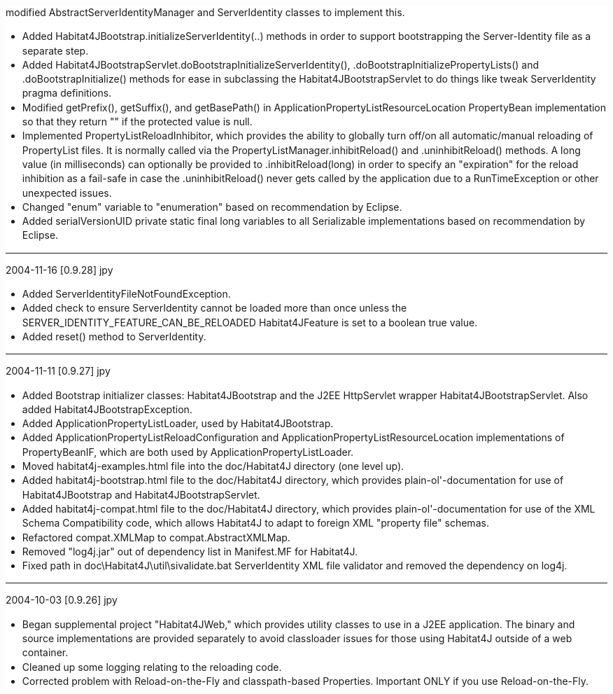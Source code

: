   modified AbstractServerIdentityManager and ServerIdentity classes to
  implement this.
- Added Habitat4JBootstrap.initializeServerIdentity(..) methods in order
  to support bootstrapping the Server-Identity file as a separate step.
- Added Habitat4JBootstrapServlet.doBootstrapInitializeServerIdentity(),
  .doBootstrapInitializePropertyLists() and .doBootstrapInitialize()
  methods for ease in subclassing the Habitat4JBootstrapServlet to do
  things like tweak ServerIdentity pragma definitions.
- Modified getPrefix(), getSuffix(), and getBasePath() in
  ApplicationPropertyListResourceLocation PropertyBean implementation so
  that they return "" if the protected value is null.
- Implemented PropertyListReloadInhibitor, which provides the ability to
  globally turn off/on all automatic/manual reloading of PropertyList
  files.  It is normally called via the
  PropertyListManager.inhibitReload() and .uninhibitReload() methods.
  A long value (in milliseconds) can optionally be provided to
  .inhibitReload(long) in order to specify an "expiration" for the
  reload inhibition as a fail-safe in case the .uninhibitReload() never
  gets called by the application due to a RunTimeException or other
  unexpected issues.
- Changed "enum" variable to "enumeration" based on recommendation
  by Eclipse.
- Added serialVersionUID private static final long variables to all
  Serializable implementations based on recommendation by Eclipse.
--------------------------------------------------------------------------
2004-11-16 [0.9.28] jpy
- Added ServerIdentityFileNotFoundException.
- Added check to ensure ServerIdentity cannot be loaded more than once
  unless the SERVER_IDENTITY_FEATURE_CAN_BE_RELOADED Habitat4JFeature
  is set to a boolean true value.
- Added reset() method to ServerIdentity.
--------------------------------------------------------------------------
2004-11-11 [0.9.27] jpy
- Added Bootstrap initializer classes:  Habitat4JBootstrap and
  the J2EE HttpServlet wrapper Habitat4JBootstrapServlet.  Also
  added Habitat4JBootstrapException.
- Added ApplicationPropertyListLoader, used by Habitat4JBootstrap.
- Added ApplicationPropertyListReloadConfiguration and
  ApplicationPropertyListResourceLocation implementations of
  PropertyBeanIF, which are both used by ApplicationPropertyListLoader.
- Moved habitat4j-examples.html file into the doc/Habitat4J directory
  (one level up).
- Added habitat4j-bootstrap.html file to the doc/Habitat4J directory,
  which provides plain-ol'-documentation for use of Habitat4JBootstrap
  and Habitat4JBootstrapServlet.
- Added habitat4j-compat.html file to the doc/Habitat4J directory,
  which provides plain-ol'-documentation for use of the XML Schema
  Compatibility code, which allows Habitat4J to adapt to foreign
  XML "property file" schemas.
- Refactored compat.XMLMap to compat.AbstractXMLMap.
- Removed "log4j.jar" out of dependency list in Manifest.MF for
  Habitat4J.
- Fixed path in doc\Habitat4J\util\sivalidate.bat ServerIdentity XML
  file validator and removed the dependency on log4j.
--------------------------------------------------------------------------
2004-10-03 [0.9.26] jpy
- Began supplemental project "Habitat4JWeb," which provides utility
  classes to use in a J2EE application.  The binary and source
  implementations are provided separately to avoid classloader
  issues for those using Habitat4J outside of a web container.
- Cleaned up some logging relating to the reloading code.
- Corrected problem with Reload-on-the-Fly and classpath-based
  Properties.  Important ONLY if you use Reload-on-the-Fly.